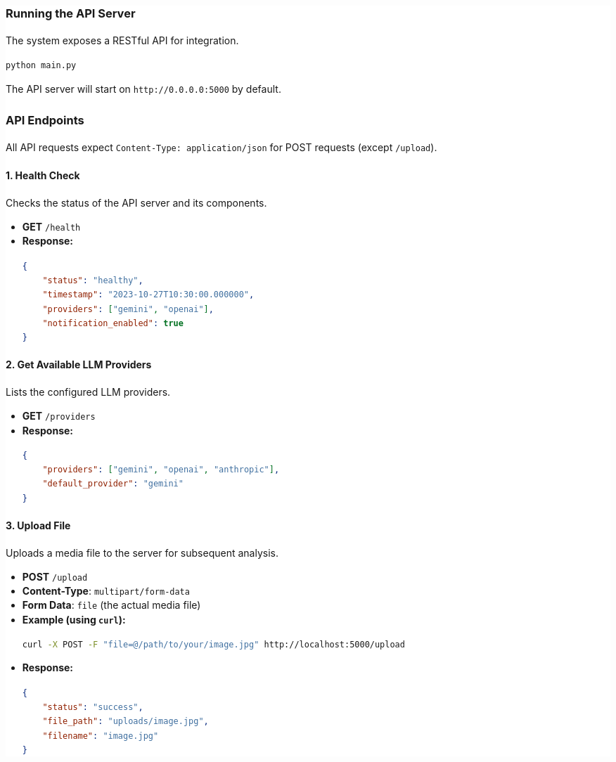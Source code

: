 ### Running the API Server

The system exposes a RESTful API for integration.

```bash
python main.py
```

The API server will start on `http://0.0.0.0:5000` by default.

### API Endpoints

All API requests expect `Content-Type: application/json` for POST requests (except `/upload`).

#### 1\. Health Check

Checks the status of the API server and its components.

  * **GET** `/health`
  * **Response:**
    ```json
    {
        "status": "healthy",
        "timestamp": "2023-10-27T10:30:00.000000",
        "providers": ["gemini", "openai"],
        "notification_enabled": true
    }
    ```

#### 2\. Get Available LLM Providers

Lists the configured LLM providers.

  * **GET** `/providers`
  * **Response:**
    ```json
    {
        "providers": ["gemini", "openai", "anthropic"],
        "default_provider": "gemini"
    }
    ```

#### 3\. Upload File

Uploads a media file to the server for subsequent analysis.

  * **POST** `/upload`
  * **Content-Type**: `multipart/form-data`
  * **Form Data**: `file` (the actual media file)
  * **Example (using `curl`):**
    ```bash
    curl -X POST -F "file=@/path/to/your/image.jpg" http://localhost:5000/upload
    ```
  * **Response:**
    ```json
    {
        "status": "success",
        "file_path": "uploads/image.jpg",
        "filename": "image.jpg"
    }
    ```

